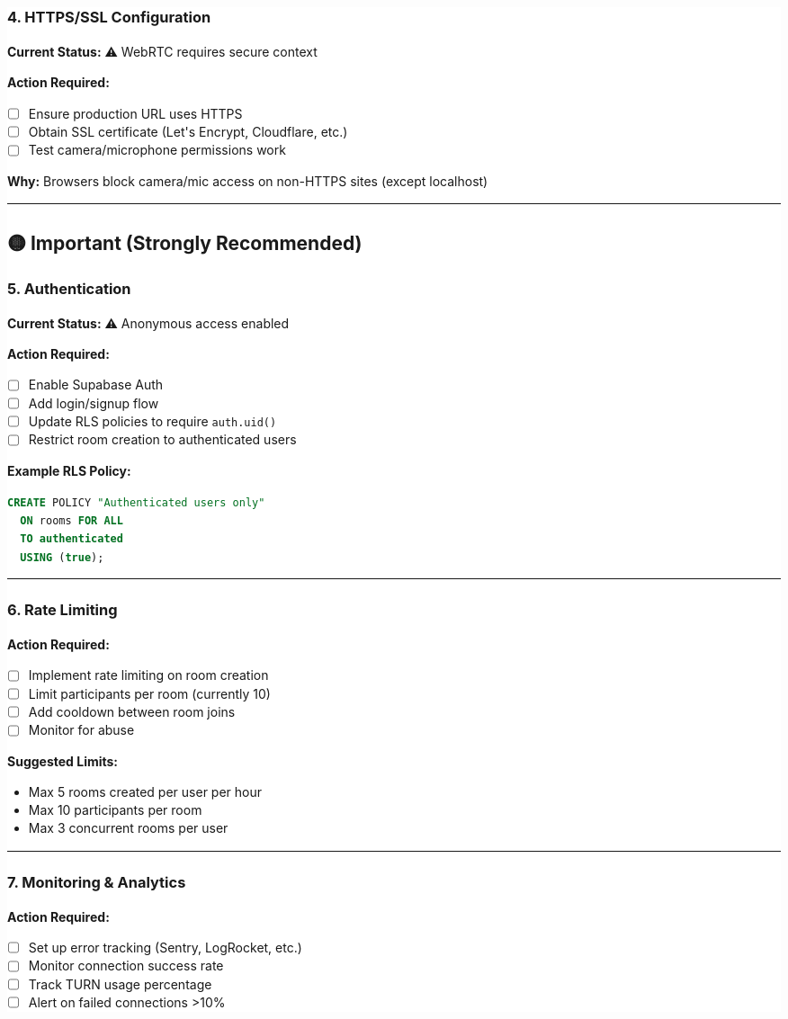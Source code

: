 
### 4. HTTPS/SSL Configuration

**Current Status:** ⚠️ WebRTC requires secure context

**Action Required:**
- [ ] Ensure production URL uses HTTPS
- [ ] Obtain SSL certificate (Let's Encrypt, Cloudflare, etc.)
- [ ] Test camera/microphone permissions work

**Why:** Browsers block camera/mic access on non-HTTPS sites (except localhost)

---

## 🟡 Important (Strongly Recommended)

### 5. Authentication

**Current Status:** ⚠️ Anonymous access enabled

**Action Required:**
- [ ] Enable Supabase Auth
- [ ] Add login/signup flow
- [ ] Update RLS policies to require `auth.uid()`
- [ ] Restrict room creation to authenticated users

**Example RLS Policy:**
```sql
CREATE POLICY "Authenticated users only"
  ON rooms FOR ALL
  TO authenticated
  USING (true);
```

---

### 6. Rate Limiting

**Action Required:**
- [ ] Implement rate limiting on room creation
- [ ] Limit participants per room (currently 10)
- [ ] Add cooldown between room joins
- [ ] Monitor for abuse

**Suggested Limits:**
- Max 5 rooms created per user per hour
- Max 10 participants per room
- Max 3 concurrent rooms per user

---

### 7. Monitoring & Analytics

**Action Required:**
- [ ] Set up error tracking (Sentry, LogRocket, etc.)
- [ ] Monitor connection success rate
- [ ] Track TURN usage percentage
- [ ] Alert on failed connections >10%
